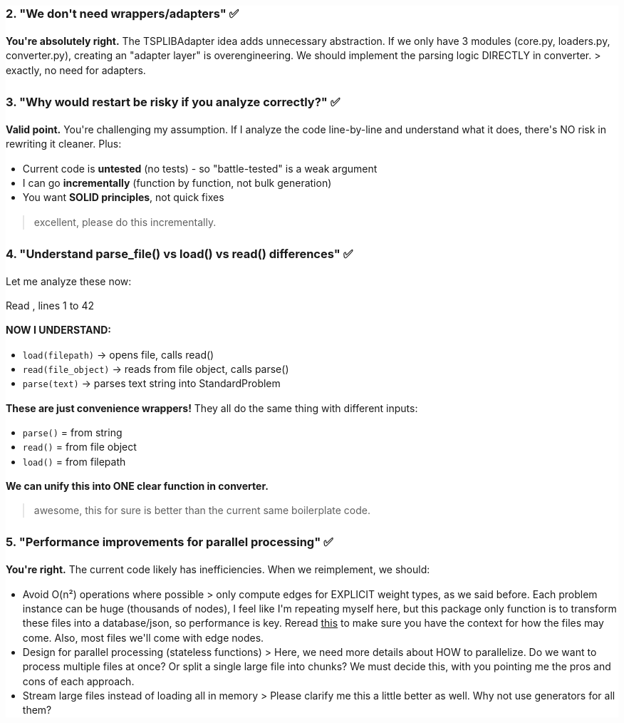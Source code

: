 ### 2. **"We don't need wrappers/adapters"** ✅

**You're absolutely right.** The TSPLIBAdapter idea adds unnecessary abstraction. If we only have 3 modules (core.py, loaders.py, converter.py), creating an "adapter layer" is overengineering. We should implement the parsing logic DIRECTLY in converter. > exactly, no need for adapters.

### 3. **"Why would restart be risky if you analyze correctly?"** ✅

**Valid point.** You're challenging my assumption. If I analyze the code line-by-line and understand what it does, there's NO risk in rewriting it cleaner. Plus:

- Current code is **untested** (no tests) - so "battle-tested" is a weak argument
- I can go **incrementally** (function by function, not bulk generation)
- You want **SOLID principles**, not quick fixes

> excellent, please do this incrementally.

### 4. **"Understand parse_file() vs load() vs read() differences"** ✅

Let me analyze these now:

Read [](file:///home/lucas_galdino/TCC-name_to_define/Routing_data/src/parsing/loaders.py#1-1), lines 1 to 42

**NOW I UNDERSTAND:**

- `load(filepath)` → opens file, calls read()
- `read(file_object)` → reads from file object, calls parse()
- `parse(text)` → parses text string into StandardProblem

**These are just convenience wrappers!** They all do the same thing with different inputs:

- `parse()` = from string
- `read()` = from file object
- `load()` = from filepath

**We can unify this into ONE clear function in converter.**

> awesome, this for sure is better than the current same boilerplate code.

### 5. **"Performance improvements for parallel processing"** ✅

**You're right.** The current code likely has inefficiencies. When we reimplement, we should:

- Avoid O(n²) operations where possible > only compute edges for EXPLICIT weight types, as we said before. Each problem instance can be huge (thousands of nodes), I feel like I'm repeating myself here, but this package only function is to transform these files into a database/json, so performance is key. Reread [this](../../docs/TSPLIB95.md) to make sure you have the context for how the files may come. Also, most files we'll come with edge nodes.
- Design for parallel processing (stateless functions) > Here, we need more details about HOW to parallelize. Do we want to process multiple files at once? Or split a single large file into chunks? We must decide this, with you pointing me the pros and cons of each approach.
- Stream large files instead of loading all in memory > Please clarify me this a little better as well. Why not use generators for all them?
